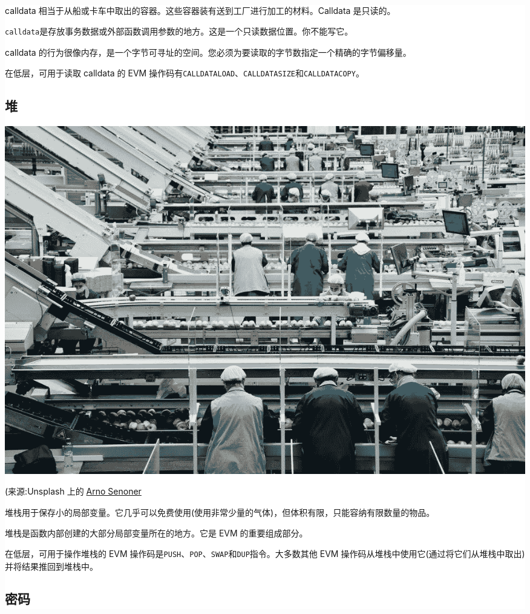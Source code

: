 calldata 相当于从船或卡车中取出的容器。这些容器装有送到工厂进行加工的材料。Calldata 是只读的。

`calldata`是存放事务数据或外部函数调用参数的地方。这是一个只读数据位置。你不能写它。

calldata 的行为很像内存，是一个字节可寻址的空间。您必须为要读取的字节数指定一个精确的字节偏移量。

在低层，可用于读取 calldata 的 EVM 操作码有`CALLDATALOAD`、`CALLDATASIZE`和`CALLDATACOPY`。

## 堆

![](img/42d53514d3ba9604bba1e2f47e914469.png)

(来源:Unsplash 上的 [Arno Senoner](https://unsplash.com/@arnosenoner)

堆栈用于保存小的局部变量。它几乎可以免费使用(使用非常少量的气体)，但体积有限，只能容纳有限数量的物品。

堆栈是函数内部创建的大部分局部变量所在的地方。它是 EVM 的重要组成部分。

在低层，可用于操作堆栈的 EVM 操作码是`PUSH`、`POP`、`SWAP`和`DUP`指令。大多数其他 EVM 操作码从堆栈中使用它(通过将它们从堆栈中取出)并将结果推回到堆栈中。

## 密码
